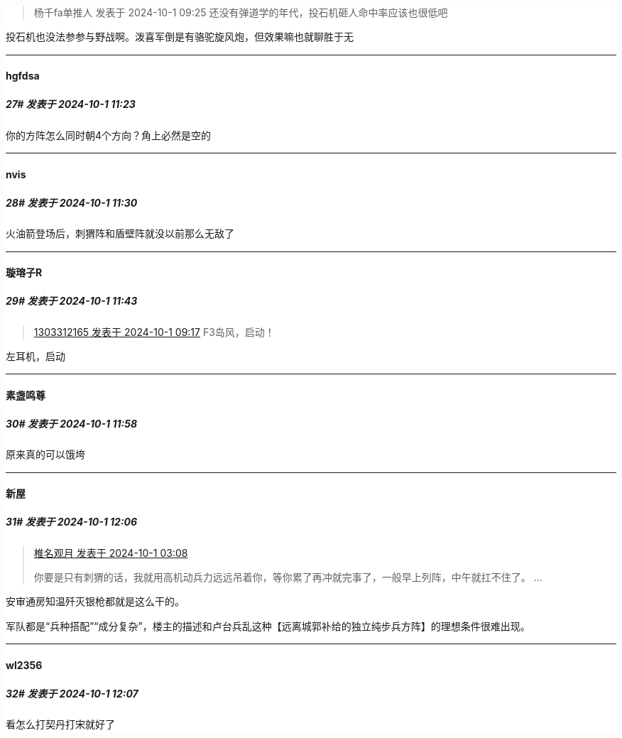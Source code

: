 <blockquote>杨千fa单推人 发表于 2024-10-1 09:25
还没有弹道学的年代，投石机砸人命中率应该也很低吧</blockquote>
投石机也没法参参与野战啊。泼喜军倒是有骆驼旋风炮，但效果嘛也就聊胜于无

*****

####  hgfdsa  
##### 27#       发表于 2024-10-1 11:23

你的方阵怎么同时朝4个方向？角上必然是空的

*****

####  nvis  
##### 28#       发表于 2024-10-1 11:30

火油箭登场后，刺猬阵和盾壁阵就没以前那么无敌了

*****

####  璇瑢子R  
##### 29#       发表于 2024-10-1 11:43

<blockquote><a href="httphttps://bbs.saraba1st.com/2b/forum.php?mod=redirect&amp;goto=findpost&amp;pid=66352976&amp;ptid=2201626" target="_blank">1303312165 发表于 2024-10-1 09:17</a>
F3岛风，启动！</blockquote>
左耳机，启动

*****

####  素盏鸣尊  
##### 30#       发表于 2024-10-1 11:58

原来真的可以饿垮

*****

####  新屋  
##### 31#       发表于 2024-10-1 12:06

<blockquote><a href="httphttps://bbs.saraba1st.com/2b/forum.php?mod=redirect&amp;goto=findpost&amp;pid=66352396&amp;ptid=2201626" target="_blank">椎名观月 发表于 2024-10-1 03:08</a>

你要是只有刺猬的话，我就用高机动兵力远远吊着你，等你累了再冲就完事了，一般早上列阵，中午就扛不住了。 ...</blockquote>
安审通房知温歼灭银枪都就是这么干的。

军队都是“兵种搭配”“成分复杂”，楼主的描述和卢台兵乱这种【远离城郭补给的独立纯步兵方阵】的理想条件很难出现。

*****

####  wl2356  
##### 32#       发表于 2024-10-1 12:07

看怎么打契丹打宋就好了

